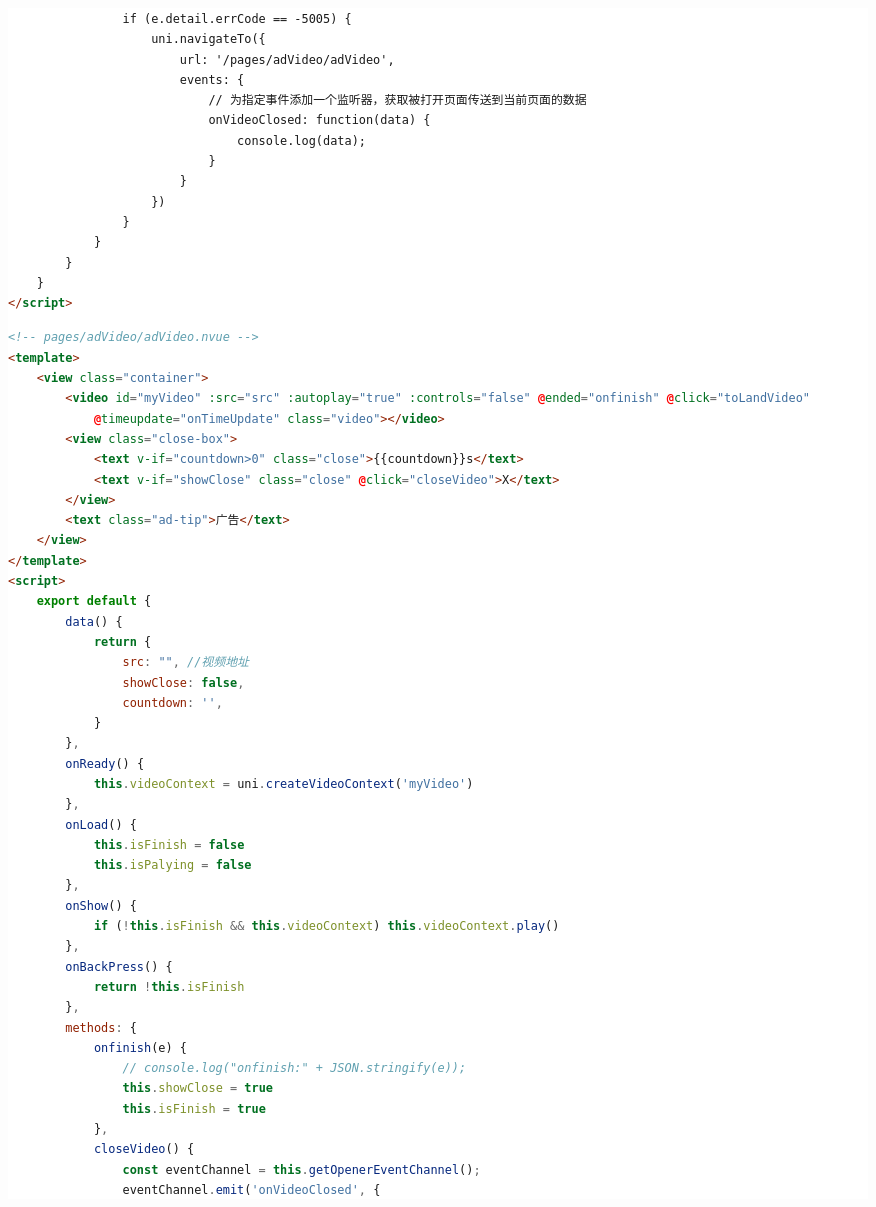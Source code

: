 ```html
				if (e.detail.errCode == -5005) {
					uni.navigateTo({
						url: '/pages/adVideo/adVideo',
						events: {
							// 为指定事件添加一个监听器，获取被打开页面传送到当前页面的数据
							onVideoClosed: function(data) {
								console.log(data);
							}
						}
					})
				}
			}
		}
	}
</script>

```


```html
<!-- pages/adVideo/adVideo.nvue -->
<template>
	<view class="container">
		<video id="myVideo" :src="src" :autoplay="true" :controls="false" @ended="onfinish" @click="toLandVideo"
			@timeupdate="onTimeUpdate" class="video"></video>
		<view class="close-box">
			<text v-if="countdown>0" class="close">{{countdown}}s</text>
			<text v-if="showClose" class="close" @click="closeVideo">X</text>
		</view>
		<text class="ad-tip">广告</text>
	</view>
</template>
<script>
	export default {
		data() {
			return {
				src: "", //视频地址
				showClose: false,
				countdown: '',
			}
		},
		onReady() {
			this.videoContext = uni.createVideoContext('myVideo')
		},
		onLoad() {
			this.isFinish = false
			this.isPalying = false
		},
		onShow() {
			if (!this.isFinish && this.videoContext) this.videoContext.play()
		},
		onBackPress() {
			return !this.isFinish
		},
		methods: {
			onfinish(e) {
				// console.log("onfinish:" + JSON.stringify(e));
				this.showClose = true
				this.isFinish = true
			},
			closeVideo() {
				const eventChannel = this.getOpenerEventChannel();
				eventChannel.emit('onVideoClosed', {
```